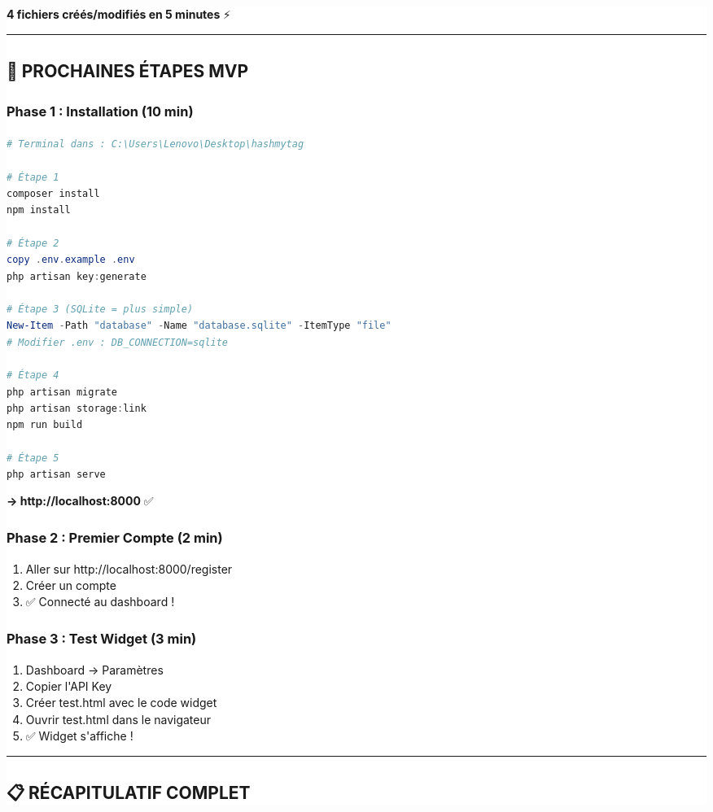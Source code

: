 **4 fichiers créés/modifiés en 5 minutes** ⚡

---

## 🚀 **PROCHAINES ÉTAPES MVP**

### **Phase 1 : Installation (10 min)**

```powershell
# Terminal dans : C:\Users\Lenovo\Desktop\hashmytag

# Étape 1
composer install
npm install

# Étape 2
copy .env.example .env
php artisan key:generate

# Étape 3 (SQLite = plus simple)
New-Item -Path "database" -Name "database.sqlite" -ItemType "file"
# Modifier .env : DB_CONNECTION=sqlite

# Étape 4
php artisan migrate
php artisan storage:link
npm run build

# Étape 5
php artisan serve
```

**→ http://localhost:8000** ✅

### **Phase 2 : Premier Compte (2 min)**

1. Aller sur http://localhost:8000/register
2. Créer un compte
3. ✅ Connecté au dashboard !

### **Phase 3 : Test Widget (3 min)**

1. Dashboard → Paramètres
2. Copier l'API Key
3. Créer test.html avec le code widget
4. Ouvrir test.html dans le navigateur
5. ✅ Widget s'affiche !

---

## 📋 **RÉCAPITULATIF COMPLET**
